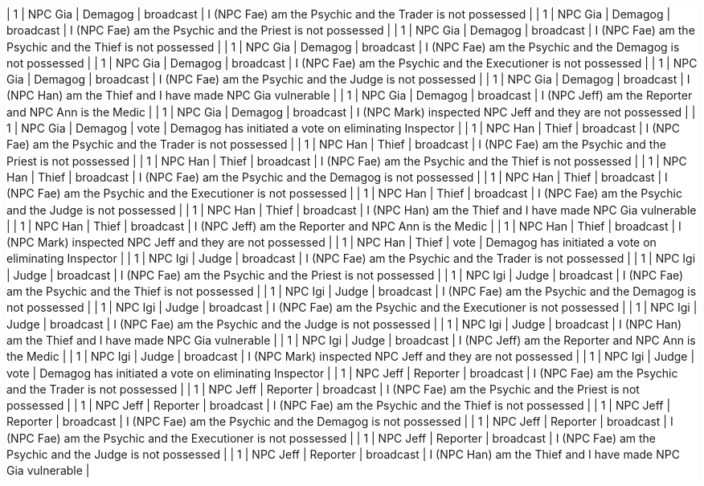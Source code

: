 | 1           | NPC Gia  | Demagog     | broadcast | I (NPC Fae) am the Psychic and the Trader is not possessed       |
| 1           | NPC Gia  | Demagog     | broadcast | I (NPC Fae) am the Psychic and the Priest is not possessed       |
| 1           | NPC Gia  | Demagog     | broadcast | I (NPC Fae) am the Psychic and the Thief is not possessed        |
| 1           | NPC Gia  | Demagog     | broadcast | I (NPC Fae) am the Psychic and the Demagog is not possessed      |
| 1           | NPC Gia  | Demagog     | broadcast | I (NPC Fae) am the Psychic and the Executioner is not possessed  |
| 1           | NPC Gia  | Demagog     | broadcast | I (NPC Fae) am the Psychic and the Judge is not possessed        |
| 1           | NPC Gia  | Demagog     | broadcast | I (NPC Han) am the Thief and I have made NPC Gia vulnerable      |
| 1           | NPC Gia  | Demagog     | broadcast | I (NPC Jeff) am the Reporter and NPC Ann is the Medic            |
| 1           | NPC Gia  | Demagog     | broadcast | I (NPC Mark) inspected NPC Jeff and they are not possessed       |
| 1           | NPC Gia  | Demagog     | vote      | Demagog has initiated a vote on eliminating Inspector            |
| 1           | NPC Han  | Thief       | broadcast | I (NPC Fae) am the Psychic and the Trader is not possessed       |
| 1           | NPC Han  | Thief       | broadcast | I (NPC Fae) am the Psychic and the Priest is not possessed       |
| 1           | NPC Han  | Thief       | broadcast | I (NPC Fae) am the Psychic and the Thief is not possessed        |
| 1           | NPC Han  | Thief       | broadcast | I (NPC Fae) am the Psychic and the Demagog is not possessed      |
| 1           | NPC Han  | Thief       | broadcast | I (NPC Fae) am the Psychic and the Executioner is not possessed  |
| 1           | NPC Han  | Thief       | broadcast | I (NPC Fae) am the Psychic and the Judge is not possessed        |
| 1           | NPC Han  | Thief       | broadcast | I (NPC Han) am the Thief and I have made NPC Gia vulnerable      |
| 1           | NPC Han  | Thief       | broadcast | I (NPC Jeff) am the Reporter and NPC Ann is the Medic            |
| 1           | NPC Han  | Thief       | broadcast | I (NPC Mark) inspected NPC Jeff and they are not possessed       |
| 1           | NPC Han  | Thief       | vote      | Demagog has initiated a vote on eliminating Inspector            |
| 1           | NPC Igi  | Judge       | broadcast | I (NPC Fae) am the Psychic and the Trader is not possessed       |
| 1           | NPC Igi  | Judge       | broadcast | I (NPC Fae) am the Psychic and the Priest is not possessed       |
| 1           | NPC Igi  | Judge       | broadcast | I (NPC Fae) am the Psychic and the Thief is not possessed        |
| 1           | NPC Igi  | Judge       | broadcast | I (NPC Fae) am the Psychic and the Demagog is not possessed      |
| 1           | NPC Igi  | Judge       | broadcast | I (NPC Fae) am the Psychic and the Executioner is not possessed  |
| 1           | NPC Igi  | Judge       | broadcast | I (NPC Fae) am the Psychic and the Judge is not possessed        |
| 1           | NPC Igi  | Judge       | broadcast | I (NPC Han) am the Thief and I have made NPC Gia vulnerable      |
| 1           | NPC Igi  | Judge       | broadcast | I (NPC Jeff) am the Reporter and NPC Ann is the Medic            |
| 1           | NPC Igi  | Judge       | broadcast | I (NPC Mark) inspected NPC Jeff and they are not possessed       |
| 1           | NPC Igi  | Judge       | vote      | Demagog has initiated a vote on eliminating Inspector            |
| 1           | NPC Jeff | Reporter    | broadcast | I (NPC Fae) am the Psychic and the Trader is not possessed       |
| 1           | NPC Jeff | Reporter    | broadcast | I (NPC Fae) am the Psychic and the Priest is not possessed       |
| 1           | NPC Jeff | Reporter    | broadcast | I (NPC Fae) am the Psychic and the Thief is not possessed        |
| 1           | NPC Jeff | Reporter    | broadcast | I (NPC Fae) am the Psychic and the Demagog is not possessed      |
| 1           | NPC Jeff | Reporter    | broadcast | I (NPC Fae) am the Psychic and the Executioner is not possessed  |
| 1           | NPC Jeff | Reporter    | broadcast | I (NPC Fae) am the Psychic and the Judge is not possessed        |
| 1           | NPC Jeff | Reporter    | broadcast | I (NPC Han) am the Thief and I have made NPC Gia vulnerable      |